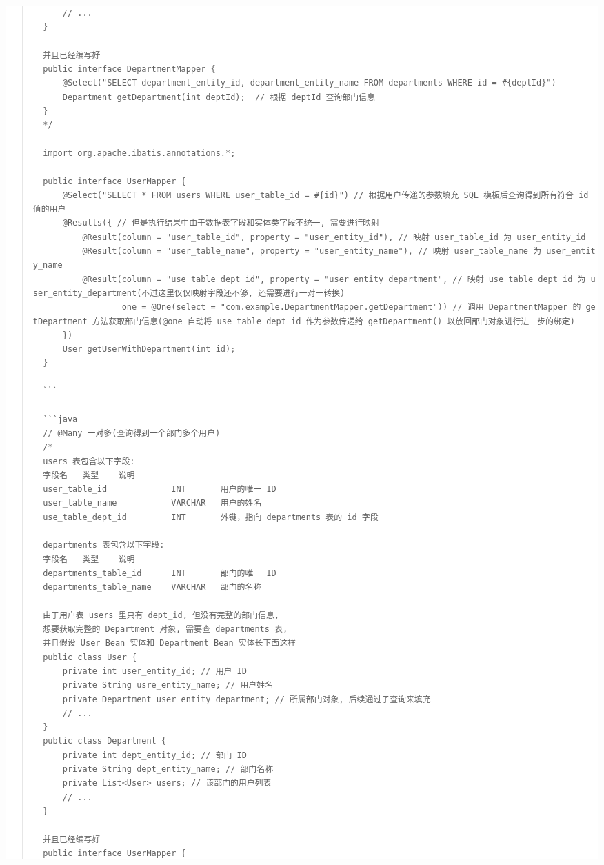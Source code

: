 >           // ...
>       }
>                                                               
>       并且已经编写好
>       public interface DepartmentMapper {
>           @Select("SELECT department_entity_id, department_entity_name FROM departments WHERE id = #{deptId}")
>           Department getDepartment(int deptId);  // 根据 deptId 查询部门信息
>       }
>       */
>                                                               
>       import org.apache.ibatis.annotations.*;
>                                                               
>       public interface UserMapper {
>           @Select("SELECT * FROM users WHERE user_table_id = #{id}") // 根据用户传递的参数填充 SQL 模板后查询得到所有符合 id 值的用户
>           @Results({ // 但是执行结果中由于数据表字段和实体类字段不统一, 需要进行映射
>               @Result(column = "user_table_id", property = "user_entity_id"), // 映射 user_table_id 为 user_entity_id
>               @Result(column = "user_table_name", property = "user_entity_name"), // 映射 user_table_name 为 user_entity_name
>               @Result(column = "use_table_dept_id", property = "user_entity_department", // 映射 use_table_dept_id 为 user_entity_department(不过这里仅仅映射字段还不够, 还需要进行一对一转换)
>                       one = @One(select = "com.example.DepartmentMapper.getDepartment")) // 调用 DepartmentMapper 的 getDepartment 方法获取部门信息(@one 自动将 use_table_dept_id 作为参数传递给 getDepartment() 以放回部门对象进行进一步的绑定)
>           })
>           User getUserWithDepartment(int id);
>       }
>                                                               
>       ```
>       
>       ```java
>       // @Many 一对多(查询得到一个部门多个用户)
>       /*
>       users 表包含以下字段:
>       字段名	  类型	说明
>       user_table_id             INT       用户的唯一 ID
>       user_table_name	          VARCHAR	用户的姓名
>       use_table_dept_id	      INT	    外键，指向 departments 表的 id 字段
>                                                               
>       departments 表包含以下字段:
>       字段名	  类型	说明
>       departments_table_id	  INT	    部门的唯一 ID
>       departments_table_name    VARCHAR   部门的名称
>                                                               
>       由于用户表 users 里只有 dept_id, 但没有完整的部门信息,
>       想要获取完整的 Department 对象, 需要查 departments 表,
>       并且假设 User Bean 实体和 Department Bean 实体长下面这样
>       public class User {
>           private int user_entity_id; // 用户 ID
>           private String usre_entity_name; // 用户姓名
>           private Department user_entity_department; // 所属部门对象, 后续通过子查询来填充
>           // ...
>       }
>       public class Department {
>           private int dept_entity_id; // 部门 ID
>           private String dept_entity_name; // 部门名称
>           private List<User> users; // 该部门的用户列表
>           // ...
>       }
>                                                               
>       并且已经编写好
>       public interface UserMapper {